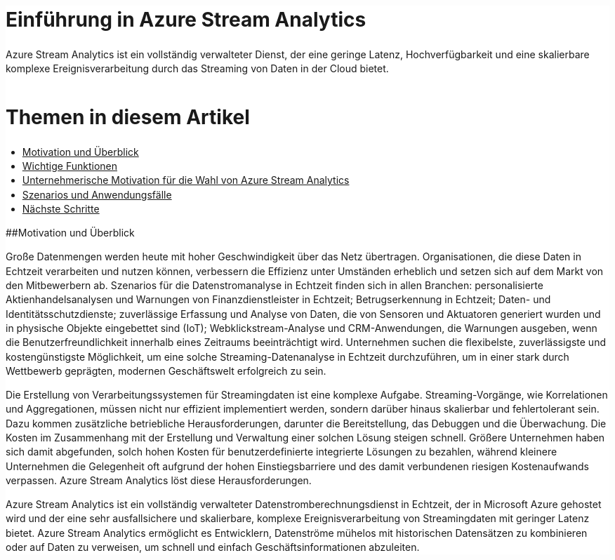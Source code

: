 ﻿<properties title="Introduction to Azure Stream Analytics" pageTitle="Einführung in Stream Analytics | Azure" description="Grundlegendes zu Azure Stream Analytics" metaKeywords="" services="stream analytics" solutions="" documentationCenter="" authors="jgao" videoId="" scriptId="" manager="paulettm" editor="cgronlun"/>

<tags ms.service="stream-analytics" ms.devlang="na" ms.topic="article" ms.tgt_pltfrm="na" ms.workload="data-services" ms.date="10/28/2014" ms.author="jgao" />


# Einführung in Azure Stream Analytics

Azure Stream Analytics ist ein vollständig verwalteter Dienst, der eine geringe Latenz, Hochverfügbarkeit und eine skalierbare komplexe Ereignisverarbeitung durch das Streaming von Daten in der Cloud bietet.

# Themen in diesem Artikel

+ [Motivation und Überblick](#motivation) 
+ [Wichtige Funktionen](#capabilities)
+ [Unternehmerische Motivation für die Wahl von Azure Stream Analytics](#decision)
+ [Szenarios und Anwendungsfälle](#scenarios)
+ [Nächste Schritte](#neststeps)


##<a name="motivation"></a>Motivation und Überblick 

Große Datenmengen werden heute mit hoher Geschwindigkeit über das Netz übertragen.  Organisationen, die diese Daten in Echtzeit verarbeiten und nutzen können, verbessern die Effizienz unter Umständen erheblich und setzen sich auf dem Markt von den Mitbewerbern ab.  Szenarios für die Datenstromanalyse in Echtzeit finden sich in allen Branchen: personalisierte Aktienhandelsanalysen und Warnungen von Finanzdienstleister in Echtzeit; Betrugserkennung in Echtzeit; Daten- und Identitätsschutzdienste; zuverlässige Erfassung und Analyse von Daten, die von Sensoren und Aktuatoren generiert wurden und in physische Objekte eingebettet sind (IoT); Webklickstream-Analyse und CRM-Anwendungen, die Warnungen ausgeben, wenn die Benutzerfreundlichkeit innerhalb eines Zeitraums beeinträchtigt wird.  Unternehmen suchen die flexibelste, zuverlässigste und kostengünstigste Möglichkeit, um eine solche Streaming-Datenanalyse in Echtzeit durchzuführen, um in einer stark durch Wettbewerb geprägten, modernen Geschäftswelt erfolgreich zu sein.  

Die Erstellung von Verarbeitungssystemen für Streamingdaten ist eine komplexe Aufgabe.  Streaming-Vorgänge, wie Korrelationen und Aggregationen, müssen nicht nur effizient implementiert werden, sondern darüber hinaus skalierbar und fehlertolerant sein.  Dazu kommen zusätzliche betriebliche Herausforderungen, darunter die Bereitstellung, das Debuggen und die Überwachung.  Die Kosten im Zusammenhang mit der Erstellung und Verwaltung einer solchen Lösung steigen schnell.  Größere Unternehmen haben sich damit abgefunden, solch hohen Kosten für benutzerdefinierte integrierte Lösungen zu bezahlen, während kleinere Unternehmen die Gelegenheit oft aufgrund der hohen Einstiegsbarriere und des damit verbundenen riesigen Kostenaufwands verpassen.  Azure Stream Analytics löst diese Herausforderungen.

Azure Stream Analytics ist ein vollständig verwalteter Datenstromberechnungsdienst in Echtzeit, der in Microsoft Azure gehostet wird und der eine sehr ausfallsichere und skalierbare, komplexe Ereignisverarbeitung von Streamingdaten mit geringer Latenz bietet.  Azure Stream Analytics ermöglicht es Entwicklern, Datenströme mühelos mit historischen Datensätzen zu kombinieren oder auf Daten zu verweisen, um schnell und einfach Geschäftsinformationen abzuleiten.  
